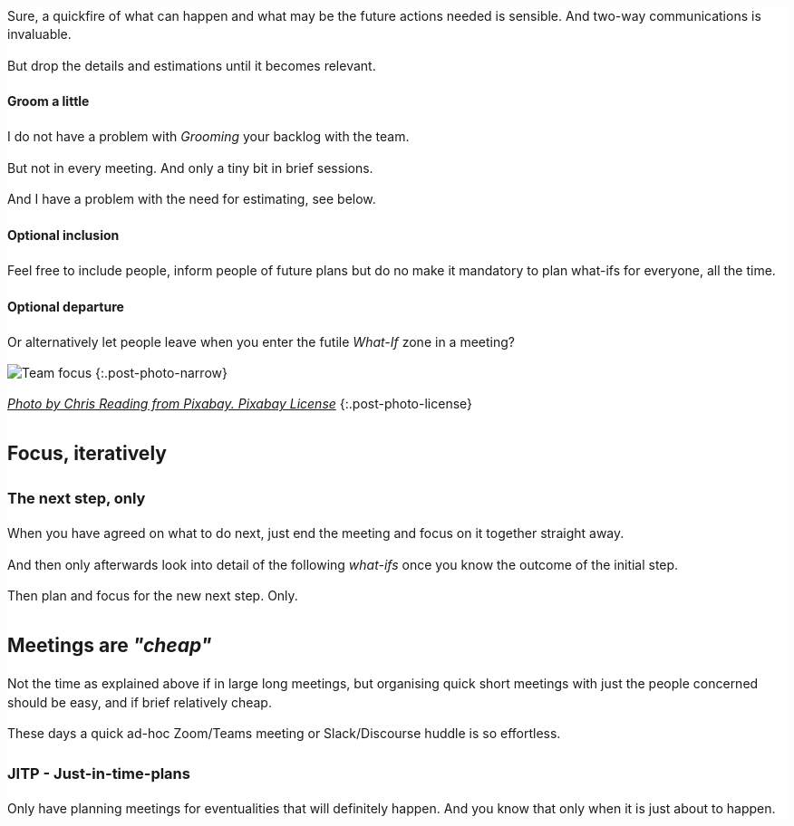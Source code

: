 Sure, a quickfire of what can happen and what may be the future actions needed is sensible.
And two-way communications is invaluable.

But drop the details and estimations until it becomes relevant.



#### Groom a little

I do not have a problem with *Grooming* your backlog with the team.

But not in every meeting. And only a tiny bit in brief sessions.

And I have a problem with the need for estimating, see below.

#### Optional inclusion

Feel free to include people, inform people of future plans but do no make it mandatory to plan what-ifs for everyone, all the time.

#### Optional departure

Or alternatively let people leave when you enter the futile *What-If* zone in a meeting?


![Team focus]({{site.baseurl}}/img/posts/2023/03/team_focus.jpg)
{:.post-photo-narrow}

_[Photo by Chris Reading from Pixabay. Pixabay License](https://pixabay.com/photos/team-huddle-togetherness-connection-1928848/)_
{:.post-photo-license}

## Focus, iteratively

### The next step, only

When you have agreed on what to do next, just end the meeting and focus on it together straight away.



And then only afterwards look into detail of the following *what-ifs* once you know the outcome of the initial step.

Then plan and focus for the new next step. Only.


## Meetings are *"cheap"*

Not the time as explained above if in large long meetings, but organising quick short meetings with just the people concerned should be easy, and if brief relatively cheap.

These days a quick ad-hoc Zoom/Teams meeting or Slack/Discourse huddle is so effortless.


### JITP - Just-in-time-plans

Only have planning meetings for eventualities that will definitely happen.
And you know that only when it is just about to happen.
